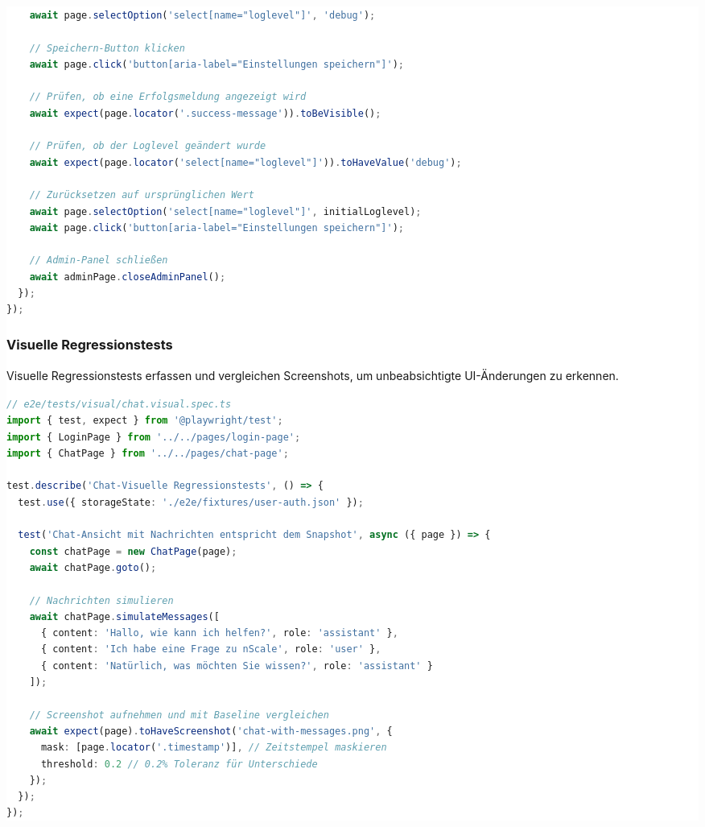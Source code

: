 ```typescript
    await page.selectOption('select[name="loglevel"]', 'debug');
    
    // Speichern-Button klicken
    await page.click('button[aria-label="Einstellungen speichern"]');
    
    // Prüfen, ob eine Erfolgsmeldung angezeigt wird
    await expect(page.locator('.success-message')).toBeVisible();
    
    // Prüfen, ob der Loglevel geändert wurde
    await expect(page.locator('select[name="loglevel"]')).toHaveValue('debug');
    
    // Zurücksetzen auf ursprünglichen Wert
    await page.selectOption('select[name="loglevel"]', initialLoglevel);
    await page.click('button[aria-label="Einstellungen speichern"]');
    
    // Admin-Panel schließen
    await adminPage.closeAdminPanel();
  });
});
```

### Visuelle Regressionstests

Visuelle Regressionstests erfassen und vergleichen Screenshots, um unbeabsichtigte UI-Änderungen zu erkennen.

```typescript
// e2e/tests/visual/chat.visual.spec.ts
import { test, expect } from '@playwright/test';
import { LoginPage } from '../../pages/login-page';
import { ChatPage } from '../../pages/chat-page';

test.describe('Chat-Visuelle Regressionstests', () => {
  test.use({ storageState: './e2e/fixtures/user-auth.json' });
  
  test('Chat-Ansicht mit Nachrichten entspricht dem Snapshot', async ({ page }) => {
    const chatPage = new ChatPage(page);
    await chatPage.goto();
    
    // Nachrichten simulieren
    await chatPage.simulateMessages([
      { content: 'Hallo, wie kann ich helfen?', role: 'assistant' },
      { content: 'Ich habe eine Frage zu nScale', role: 'user' },
      { content: 'Natürlich, was möchten Sie wissen?', role: 'assistant' }
    ]);
    
    // Screenshot aufnehmen und mit Baseline vergleichen
    await expect(page).toHaveScreenshot('chat-with-messages.png', {
      mask: [page.locator('.timestamp')], // Zeitstempel maskieren
      threshold: 0.2 // 0.2% Toleranz für Unterschiede
    });
  });
});
```
